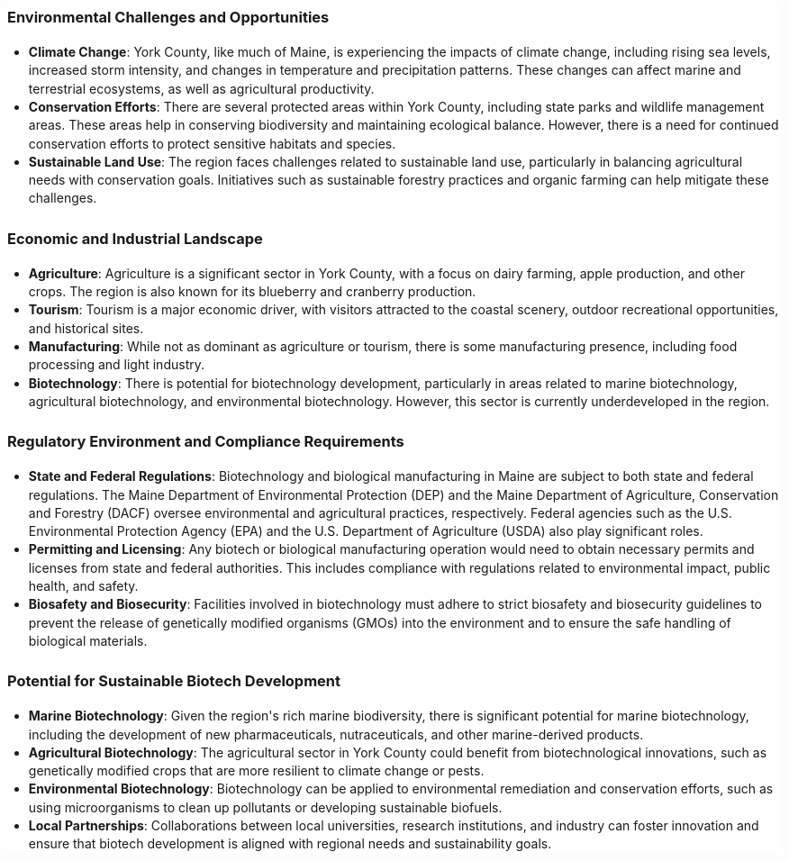 ### Environmental Challenges and Opportunities

- **Climate Change**: York County, like much of Maine, is experiencing the impacts of climate change, including rising sea levels, increased storm intensity, and changes in temperature and precipitation patterns. These changes can affect marine and terrestrial ecosystems, as well as agricultural productivity.
- **Conservation Efforts**: There are several protected areas within York County, including state parks and wildlife management areas. These areas help in conserving biodiversity and maintaining ecological balance. However, there is a need for continued conservation efforts to protect sensitive habitats and species.
- **Sustainable Land Use**: The region faces challenges related to sustainable land use, particularly in balancing agricultural needs with conservation goals. Initiatives such as sustainable forestry practices and organic farming can help mitigate these challenges.

### Economic and Industrial Landscape

- **Agriculture**: Agriculture is a significant sector in York County, with a focus on dairy farming, apple production, and other crops. The region is also known for its blueberry and cranberry production.
- **Tourism**: Tourism is a major economic driver, with visitors attracted to the coastal scenery, outdoor recreational opportunities, and historical sites.
- **Manufacturing**: While not as dominant as agriculture or tourism, there is some manufacturing presence, including food processing and light industry.
- **Biotechnology**: There is potential for biotechnology development, particularly in areas related to marine biotechnology, agricultural biotechnology, and environmental biotechnology. However, this sector is currently underdeveloped in the region.

### Regulatory Environment and Compliance Requirements

- **State and Federal Regulations**: Biotechnology and biological manufacturing in Maine are subject to both state and federal regulations. The Maine Department of Environmental Protection (DEP) and the Maine Department of Agriculture, Conservation and Forestry (DACF) oversee environmental and agricultural practices, respectively. Federal agencies such as the U.S. Environmental Protection Agency (EPA) and the U.S. Department of Agriculture (USDA) also play significant roles.
- **Permitting and Licensing**: Any biotech or biological manufacturing operation would need to obtain necessary permits and licenses from state and federal authorities. This includes compliance with regulations related to environmental impact, public health, and safety.
- **Biosafety and Biosecurity**: Facilities involved in biotechnology must adhere to strict biosafety and biosecurity guidelines to prevent the release of genetically modified organisms (GMOs) into the environment and to ensure the safe handling of biological materials.

### Potential for Sustainable Biotech Development

- **Marine Biotechnology**: Given the region's rich marine biodiversity, there is significant potential for marine biotechnology, including the development of new pharmaceuticals, nutraceuticals, and other marine-derived products.
- **Agricultural Biotechnology**: The agricultural sector in York County could benefit from biotechnological innovations, such as genetically modified crops that are more resilient to climate change or pests.
- **Environmental Biotechnology**: Biotechnology can be applied to environmental remediation and conservation efforts, such as using microorganisms to clean up pollutants or developing sustainable biofuels.
- **Local Partnerships**: Collaborations between local universities, research institutions, and industry can foster innovation and ensure that biotech development is aligned with regional needs and sustainability goals.
